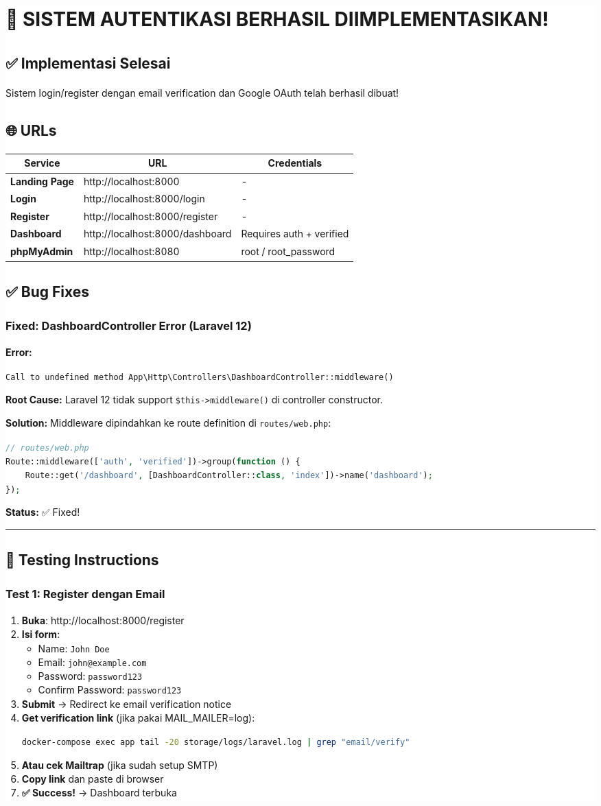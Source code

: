 # 🎉 SISTEM AUTENTIKASI BERHASIL DIIMPLEMENTASIKAN!

## ✅ Implementasi Selesai

Sistem login/register dengan email verification dan Google OAuth telah berhasil dibuat!

## 🌐 URLs

| Service | URL | Credentials |
|---------|-----|-------------|
| **Landing Page** | http://localhost:8000 | - |
| **Login** | http://localhost:8000/login | - |
| **Register** | http://localhost:8000/register | - |
| **Dashboard** | http://localhost:8000/dashboard | Requires auth + verified |
| **phpMyAdmin** | http://localhost:8080 | root / root_password |

## ✅ Bug Fixes

### Fixed: DashboardController Error (Laravel 12)

**Error:**
```
Call to undefined method App\Http\Controllers\DashboardController::middleware()
```

**Root Cause:** 
Laravel 12 tidak support `$this->middleware()` di controller constructor.

**Solution:** 
Middleware dipindahkan ke route definition di `routes/web.php`:

```php
// routes/web.php
Route::middleware(['auth', 'verified'])->group(function () {
    Route::get('/dashboard', [DashboardController::class, 'index'])->name('dashboard');
});
```

**Status:** ✅ Fixed!

---

## 🧪 Testing Instructions

### Test 1: Register dengan Email

1. **Buka**: http://localhost:8000/register
2. **Isi form**:
   - Name: `John Doe`
   - Email: `john@example.com`
   - Password: `password123`
   - Confirm Password: `password123`
3. **Submit** → Redirect ke email verification notice
4. **Get verification link** (jika pakai MAIL_MAILER=log):
   ```bash
   docker-compose exec app tail -20 storage/logs/laravel.log | grep "email/verify"
   ```
5. **Atau cek Mailtrap** (jika sudah setup SMTP)
6. **Copy link** dan paste di browser
7. **✅ Success!** → Dashboard terbuka
